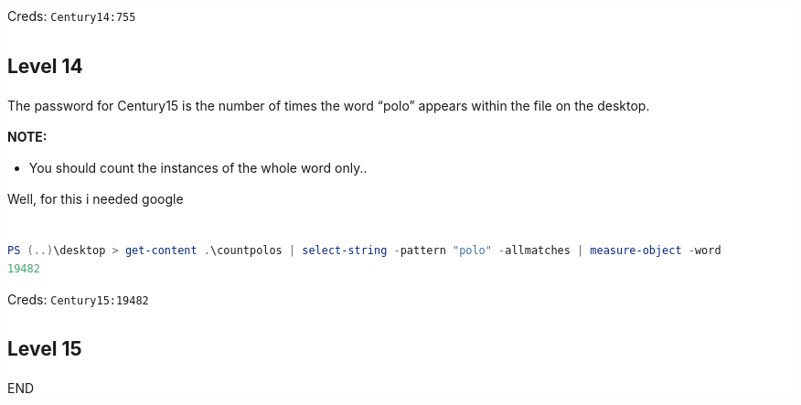 Creds: ```Century14:755``` 

## Level 14

The password for Century15 is the number of times the word “polo” appears within the file on the desktop. <br>

**NOTE:**
- You should count the instances of the whole word only..

Well, for this i needed google
```ps1

PS (..)\desktop > get-content .\countpolos | select-string -pattern "polo" -allmatches | measure-object -word
19482
``` 

Creds: ```Century15:19482```

## Level 15

END